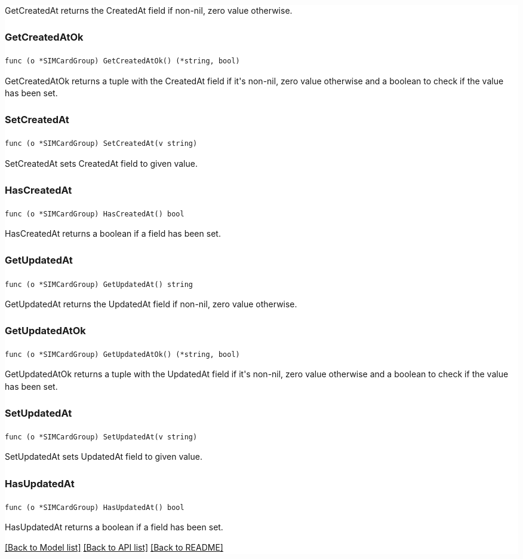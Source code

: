 GetCreatedAt returns the CreatedAt field if non-nil, zero value otherwise.

### GetCreatedAtOk

`func (o *SIMCardGroup) GetCreatedAtOk() (*string, bool)`

GetCreatedAtOk returns a tuple with the CreatedAt field if it's non-nil, zero value otherwise
and a boolean to check if the value has been set.

### SetCreatedAt

`func (o *SIMCardGroup) SetCreatedAt(v string)`

SetCreatedAt sets CreatedAt field to given value.

### HasCreatedAt

`func (o *SIMCardGroup) HasCreatedAt() bool`

HasCreatedAt returns a boolean if a field has been set.

### GetUpdatedAt

`func (o *SIMCardGroup) GetUpdatedAt() string`

GetUpdatedAt returns the UpdatedAt field if non-nil, zero value otherwise.

### GetUpdatedAtOk

`func (o *SIMCardGroup) GetUpdatedAtOk() (*string, bool)`

GetUpdatedAtOk returns a tuple with the UpdatedAt field if it's non-nil, zero value otherwise
and a boolean to check if the value has been set.

### SetUpdatedAt

`func (o *SIMCardGroup) SetUpdatedAt(v string)`

SetUpdatedAt sets UpdatedAt field to given value.

### HasUpdatedAt

`func (o *SIMCardGroup) HasUpdatedAt() bool`

HasUpdatedAt returns a boolean if a field has been set.


[[Back to Model list]](../README.md#documentation-for-models) [[Back to API list]](../README.md#documentation-for-api-endpoints) [[Back to README]](../README.md)


